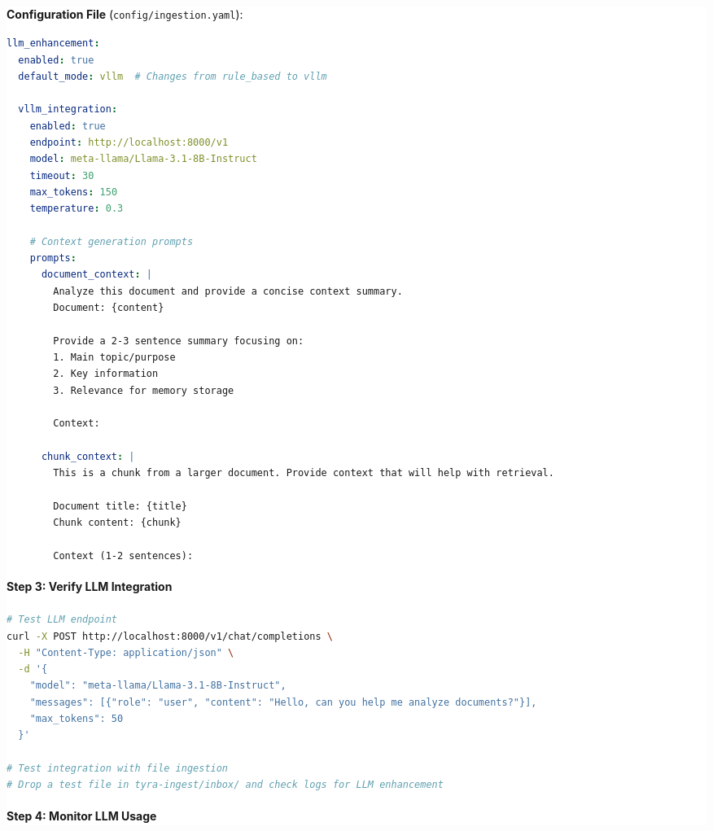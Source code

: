 **Configuration File** (`config/ingestion.yaml`):
```yaml
llm_enhancement:
  enabled: true
  default_mode: vllm  # Changes from rule_based to vllm
  
  vllm_integration:
    enabled: true
    endpoint: http://localhost:8000/v1
    model: meta-llama/Llama-3.1-8B-Instruct
    timeout: 30
    max_tokens: 150
    temperature: 0.3
    
    # Context generation prompts
    prompts:
      document_context: |
        Analyze this document and provide a concise context summary.
        Document: {content}
        
        Provide a 2-3 sentence summary focusing on:
        1. Main topic/purpose
        2. Key information
        3. Relevance for memory storage
        
        Context:
        
      chunk_context: |
        This is a chunk from a larger document. Provide context that will help with retrieval.
        
        Document title: {title}
        Chunk content: {chunk}
        
        Context (1-2 sentences):
```

#### Step 3: Verify LLM Integration

```bash
# Test LLM endpoint
curl -X POST http://localhost:8000/v1/chat/completions \
  -H "Content-Type: application/json" \
  -d '{
    "model": "meta-llama/Llama-3.1-8B-Instruct",
    "messages": [{"role": "user", "content": "Hello, can you help me analyze documents?"}],
    "max_tokens": 50
  }'

# Test integration with file ingestion
# Drop a test file in tyra-ingest/inbox/ and check logs for LLM enhancement
```

#### Step 4: Monitor LLM Usage
